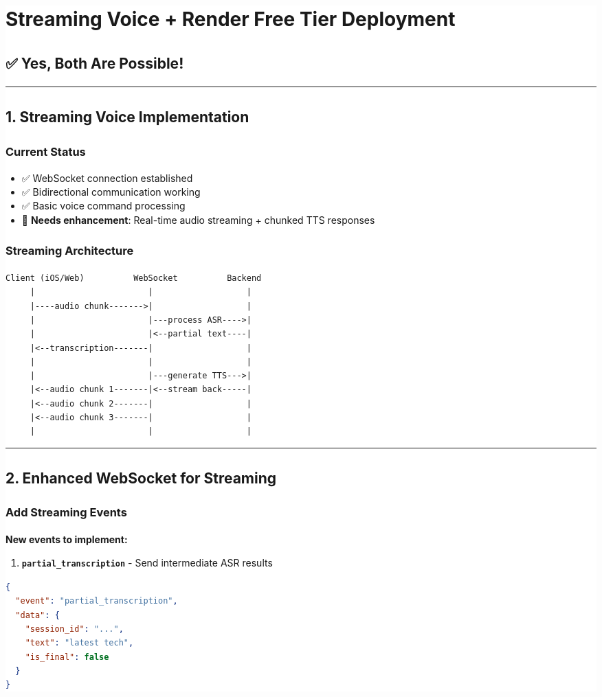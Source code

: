 # Streaming Voice + Render Free Tier Deployment

## ✅ Yes, Both Are Possible!

---

## 1. Streaming Voice Implementation

### Current Status
- ✅ WebSocket connection established
- ✅ Bidirectional communication working
- ✅ Basic voice command processing
- 🔄 **Needs enhancement**: Real-time audio streaming + chunked TTS responses

### Streaming Architecture

```
Client (iOS/Web)          WebSocket          Backend
     |                       |                   |
     |----audio chunk------->|                   |
     |                       |---process ASR---->|
     |                       |<--partial text----|
     |<--transcription-------|                   |
     |                       |                   |
     |                       |---generate TTS--->|
     |<--audio chunk 1-------|<--stream back-----|
     |<--audio chunk 2-------|                   |
     |<--audio chunk 3-------|                   |
     |                       |                   |
```

---

## 2. Enhanced WebSocket for Streaming

### Add Streaming Events

**New events to implement:**

1. **`partial_transcription`** - Send intermediate ASR results
```json
{
  "event": "partial_transcription",
  "data": {
    "session_id": "...",
    "text": "latest tech",
    "is_final": false
  }
}
```
